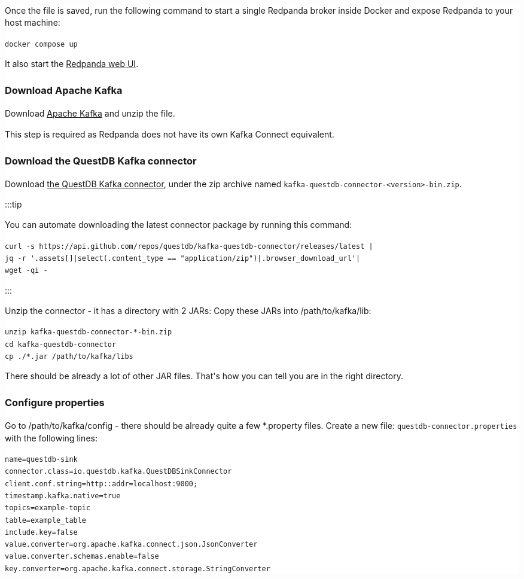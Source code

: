 Once the file is saved, run the following command to start a single Redpanda
broker inside Docker and expose Redpanda to your host machine:

```shell
docker compose up
```

It also start the
[Redpanda web UI](https://docs.redpanda.com/docs/get-started/quick-start/quick-start-docker/#explore-your-topic-in-redpanda-console).

### Download Apache Kafka

Download
[Apache Kafka](https://downloads.apache.org/kafka/3.7.0/kafka_2.12-3.7.0.tgz)
and unzip the file.

This step is required as Redpanda does not have its own Kafka Connect
equivalent.

### Download the QuestDB Kafka connector

Download
[the QuestDB Kafka connector](https://github.com/questdb/kafka-questdb-connector/releases/latest),
under the zip archive named `kafka-questdb-connector-<version>-bin.zip`.

:::tip

You can automate downloading the latest connector package by running this
command:

```shell
curl -s https://api.github.com/repos/questdb/kafka-questdb-connector/releases/latest |
jq -r '.assets[]|select(.content_type == "application/zip")|.browser_download_url'|
wget -qi -
```

:::

Unzip the connector - it has a directory with 2 JARs: Copy these JARs into
/path/to/kafka/lib:

```shell
unzip kafka-questdb-connector-*-bin.zip
cd kafka-questdb-connector
cp ./*.jar /path/to/kafka/libs
```

There should be already a lot of other JAR files. That's how you can tell you
are in the right directory.

### Configure properties

Go to /path/to/kafka/config - there should be already quite a few \*.property
files. Create a new file: `questdb-connector.properties` with the following
lines:

```text title="questdb-connector.properties"
name=questdb-sink
connector.class=io.questdb.kafka.QuestDBSinkConnector
client.conf.string=http::addr=localhost:9000;
timestamp.kafka.native=true
topics=example-topic
table=example_table
include.key=false
value.converter=org.apache.kafka.connect.json.JsonConverter
value.converter.schemas.enable=false
key.converter=org.apache.kafka.connect.storage.StringConverter
```
